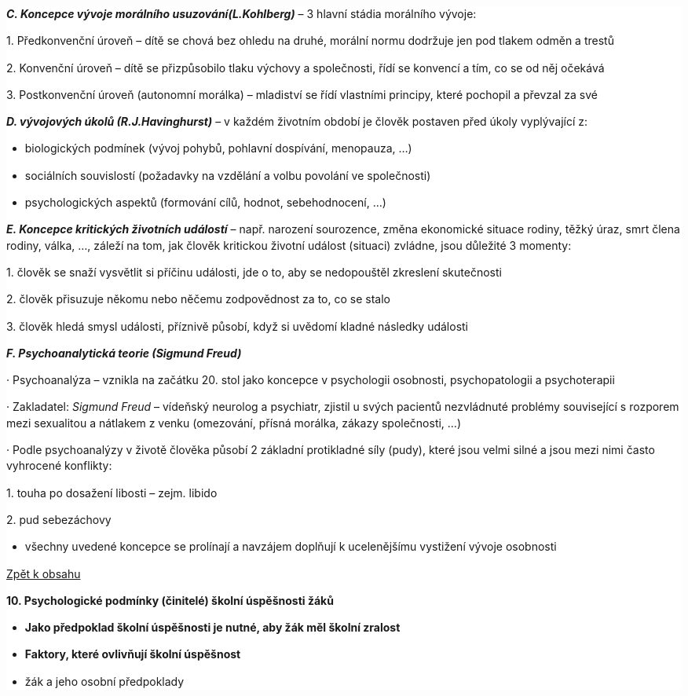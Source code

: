 **_C. Koncepce vývoje morálního usuzování(L.Kohlberg)_** – 3 hlavní stádia morálního vývoje:

1\. Předkonvenční úroveň – dítě se chová bez ohledu na druhé, morální normu dodržuje jen pod tlakem odměn a trestů

2\. Konvenční úroveň – dítě se přizpůsobilo tlaku výchovy a společnosti, řídí se konvencí a tím, co se od něj očekává

3\. Postkonvenční úroveň (autonomní morálka) – mladiství se řídí vlastními principy, které pochopil a převzal za své

**_D. vývojových úkolů (R.J.Havinghurst)_** – v každém životním období je člověk postaven před úkoly vyplývající z:

- biologických podmínek (vývoj pohybů, pohlavní dospívání, menopauza, …)

- sociálních souvislostí (požadavky na vzdělání a volbu povolání ve společnosti)

- psychologických aspektů (formování cílů, hodnot, sebehodnocení, …)

**_E. Koncepce kritických životních událostí_** – např. narození sourozence, změna ekonomické situace rodiny, těžký úraz, smrt člena rodiny, válka, …, záleží na tom, jak člověk kritickou životní událost (situaci) zvládne, jsou důležité 3 momenty:

1\. člověk se snaží vysvětlit si příčinu události, jde o to, aby se nedopouštěl zkreslení skutečnosti

2\. člověk přisuzuje někomu nebo něčemu zodpovědnost za to, co se stalo

3\. člověk hledá smysl události, příznivě působí, když si uvědomí kladné následky události

**_F. Psychoanalytická teorie (Sigmund Freud)_**

· Psychoanalýza – vznikla na začátku 20\. stol jako koncepce v psychologii osobnosti, psychopatologii a psychoterapii

· Zakladatel: _Sigmund Freud_ – vídeňský neurolog a psychiatr, zjistil u svých pacientů nezvládnuté problémy související s rozporem mezi sexualitou a nátlakem z venku (omezování, přísná morálka, zákazy společnosti, …)

· Podle psychoanalýzy v životě člověka působí 2 základní protikladné síly (pudy), které jsou velmi silné a jsou mezi nimi často vyhrocené konflikty:

1\. touha po dosažení libosti – zejm. libido

2\. pud sebezáchovy

- všechny uvedené koncepce se prolínají a navzájem doplňují k ucelenějšímu vystižení vývoje osobnosti

<a id="10"></a>

[Zpět k obsahu](#)


**10\. Psychologické podmínky (činitelé) školní úspěšnosti žáků**

- **Jako předpoklad školní úspěšnosti je nutné, aby žák měl školní zralost**

- **Faktory, které ovlivňují školní úspěšnost**

- žák a jeho osobní předpoklady
